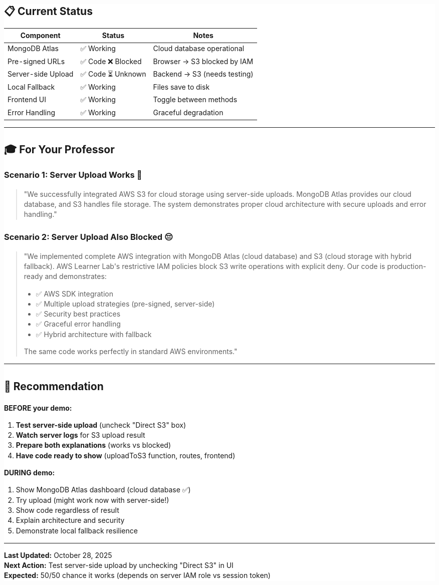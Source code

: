 ## 📋 Current Status

| Component | Status | Notes |
|-----------|--------|-------|
| MongoDB Atlas | ✅ Working | Cloud database operational |
| Pre-signed URLs | ✅ Code ❌ Blocked | Browser → S3 blocked by IAM |
| Server-side Upload | ✅ Code ⏳ Unknown | Backend → S3 (needs testing) |
| Local Fallback | ✅ Working | Files save to disk |
| Frontend UI | ✅ Working | Toggle between methods |
| Error Handling | ✅ Working | Graceful degradation |

---

## 🎓 For Your Professor

### **Scenario 1: Server Upload Works** 🎉
> "We successfully integrated AWS S3 for cloud storage using server-side uploads. MongoDB Atlas provides our cloud database, and S3 handles file storage. The system demonstrates proper cloud architecture with secure uploads and error handling."

### **Scenario 2: Server Upload Also Blocked** 😔
> "We implemented complete AWS integration with MongoDB Atlas (cloud database) and S3 (cloud storage with hybrid fallback). AWS Learner Lab's restrictive IAM policies block S3 write operations with explicit deny. Our code is production-ready and demonstrates:
> - ✅ AWS SDK integration
> - ✅ Multiple upload strategies (pre-signed, server-side)
> - ✅ Security best practices
> - ✅ Graceful error handling
> - ✅ Hybrid architecture with fallback
>
> The same code works perfectly in standard AWS environments."

---

## 🚀 Recommendation

**BEFORE your demo:**

1. **Test server-side upload** (uncheck "Direct S3" box)
2. **Watch server logs** for S3 upload result
3. **Prepare both explanations** (works vs blocked)
4. **Have code ready to show** (uploadToS3 function, routes, frontend)

**DURING demo:**

1. Show MongoDB Atlas dashboard (cloud database ✅)
2. Try upload (might work now with server-side!)
3. Show code regardless of result
4. Explain architecture and security
5. Demonstrate local fallback resilience

---

**Last Updated:** October 28, 2025  
**Next Action:** Test server-side upload by unchecking "Direct S3" in UI  
**Expected:** 50/50 chance it works (depends on server IAM role vs session token)
